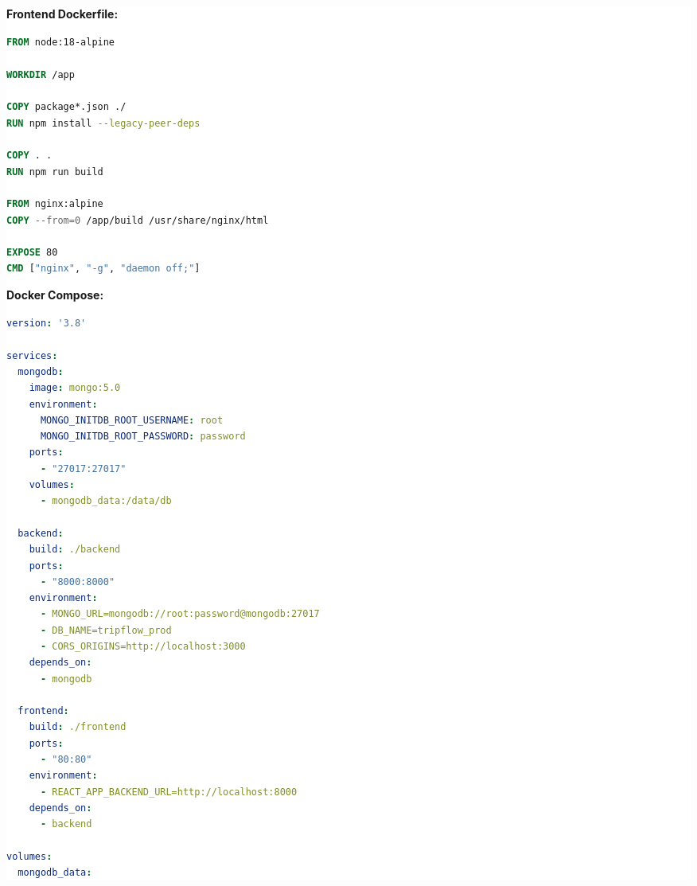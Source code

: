 **Frontend Dockerfile:**
```dockerfile
FROM node:18-alpine

WORKDIR /app

COPY package*.json ./
RUN npm install --legacy-peer-deps

COPY . .
RUN npm run build

FROM nginx:alpine
COPY --from=0 /app/build /usr/share/nginx/html

EXPOSE 80
CMD ["nginx", "-g", "daemon off;"]
```

**Docker Compose:**
```yaml
version: '3.8'

services:
  mongodb:
    image: mongo:5.0
    environment:
      MONGO_INITDB_ROOT_USERNAME: root
      MONGO_INITDB_ROOT_PASSWORD: password
    ports:
      - "27017:27017"
    volumes:
      - mongodb_data:/data/db

  backend:
    build: ./backend
    ports:
      - "8000:8000"
    environment:
      - MONGO_URL=mongodb://root:password@mongodb:27017
      - DB_NAME=tripflow_prod
      - CORS_ORIGINS=http://localhost:3000
    depends_on:
      - mongodb

  frontend:
    build: ./frontend
    ports:
      - "80:80"
    environment:
      - REACT_APP_BACKEND_URL=http://localhost:8000
    depends_on:
      - backend

volumes:
  mongodb_data:
```
